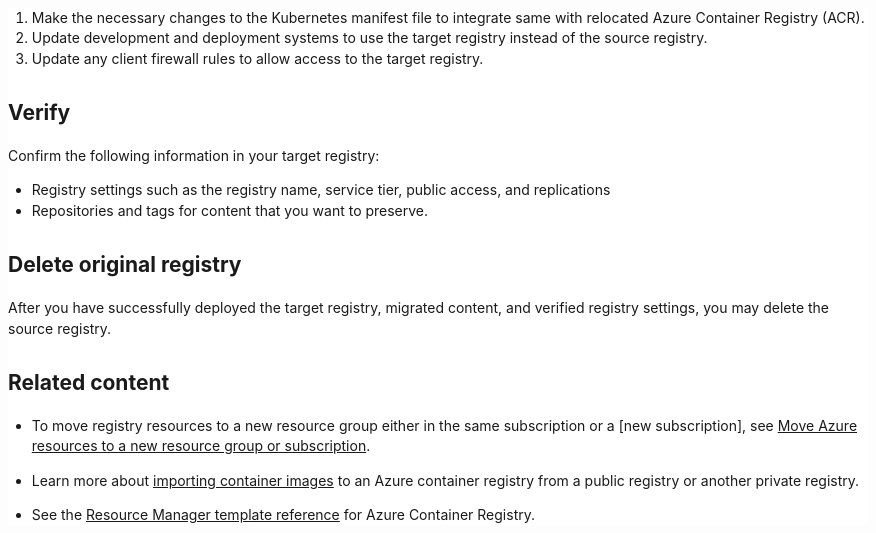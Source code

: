 1. Make the necessary changes to the Kubernetes manifest file to integrate same with relocated Azure Container Registry (ACR).
1. Update development and deployment systems to use the target registry instead of the source registry.
1. Update any client firewall rules to allow access to the target registry.

## Verify

Confirm the following information in your target registry:

- Registry settings such as the registry name, service tier, public access, and replications
- Repositories and tags for content that you want to preserve.

## Delete original registry

After you have successfully deployed the target registry, migrated content, and verified registry settings, you may delete the source registry.

## Related content

- To move registry resources to a new resource group either in the same subscription or a [new subscription], see [Move Azure resources to a new resource group or subscription](../move-resource-group-and-subscription.md).

- Learn more about [importing container images](/azure/container-registry/container-registry-import-images) to an Azure container registry from a public registry or another private registry.
- See the [Resource Manager template reference](/azure/templates/microsoft.containerregistry/registries) for Azure Container Registry.
